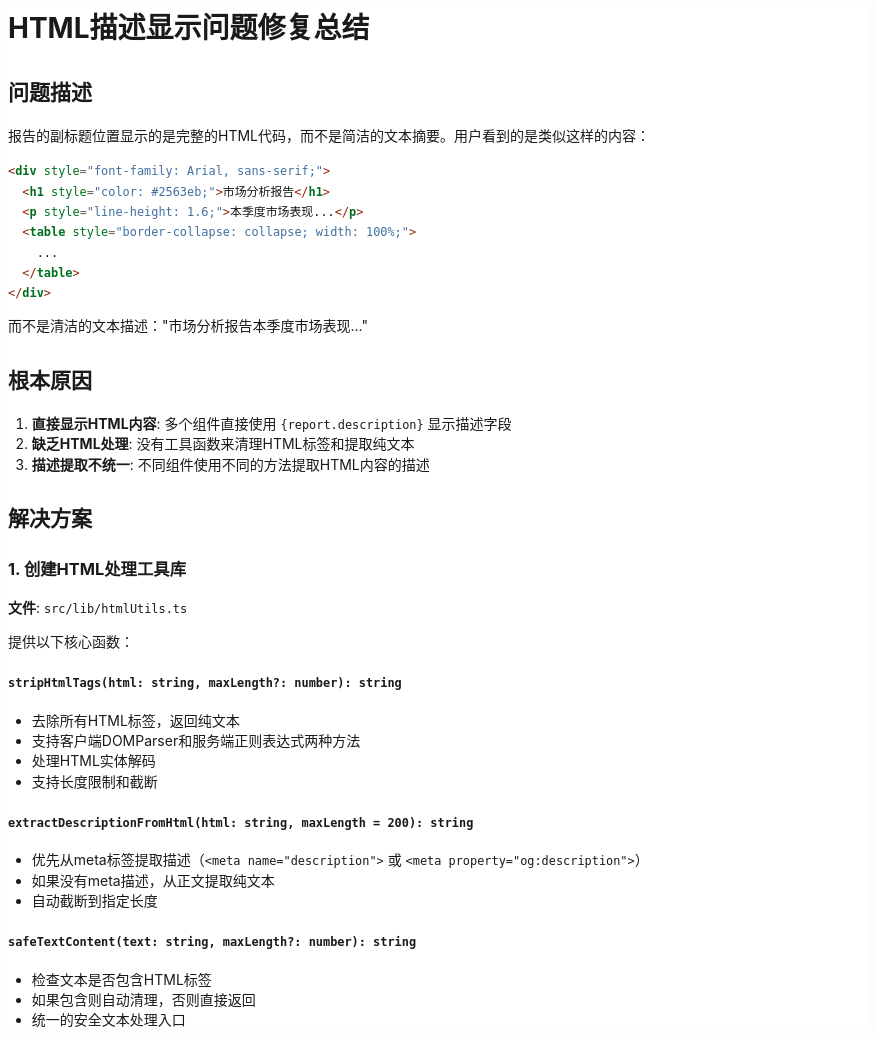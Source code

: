 # HTML描述显示问题修复总结

## 问题描述

报告的副标题位置显示的是完整的HTML代码，而不是简洁的文本摘要。用户看到的是类似这样的内容：

```html
<div style="font-family: Arial, sans-serif;">
  <h1 style="color: #2563eb;">市场分析报告</h1>
  <p style="line-height: 1.6;">本季度市场表现...</p>
  <table style="border-collapse: collapse; width: 100%;">
    ...
  </table>
</div>
```

而不是清洁的文本描述："市场分析报告本季度市场表现..."

## 根本原因

1. **直接显示HTML内容**: 多个组件直接使用 `{report.description}` 显示描述字段
2. **缺乏HTML处理**: 没有工具函数来清理HTML标签和提取纯文本
3. **描述提取不统一**: 不同组件使用不同的方法提取HTML内容的描述

## 解决方案

### 1. 创建HTML处理工具库

**文件**: `src/lib/htmlUtils.ts`

提供以下核心函数：

#### `stripHtmlTags(html: string, maxLength?: number): string`

- 去除所有HTML标签，返回纯文本
- 支持客户端DOMParser和服务端正则表达式两种方法
- 处理HTML实体解码
- 支持长度限制和截断

#### `extractDescriptionFromHtml(html: string, maxLength = 200): string`

- 优先从meta标签提取描述（`<meta name="description">` 或 `<meta property="og:description">`）
- 如果没有meta描述，从正文提取纯文本
- 自动截断到指定长度

#### `safeTextContent(text: string, maxLength?: number): string`

- 检查文本是否包含HTML标签
- 如果包含则自动清理，否则直接返回
- 统一的安全文本处理入口
